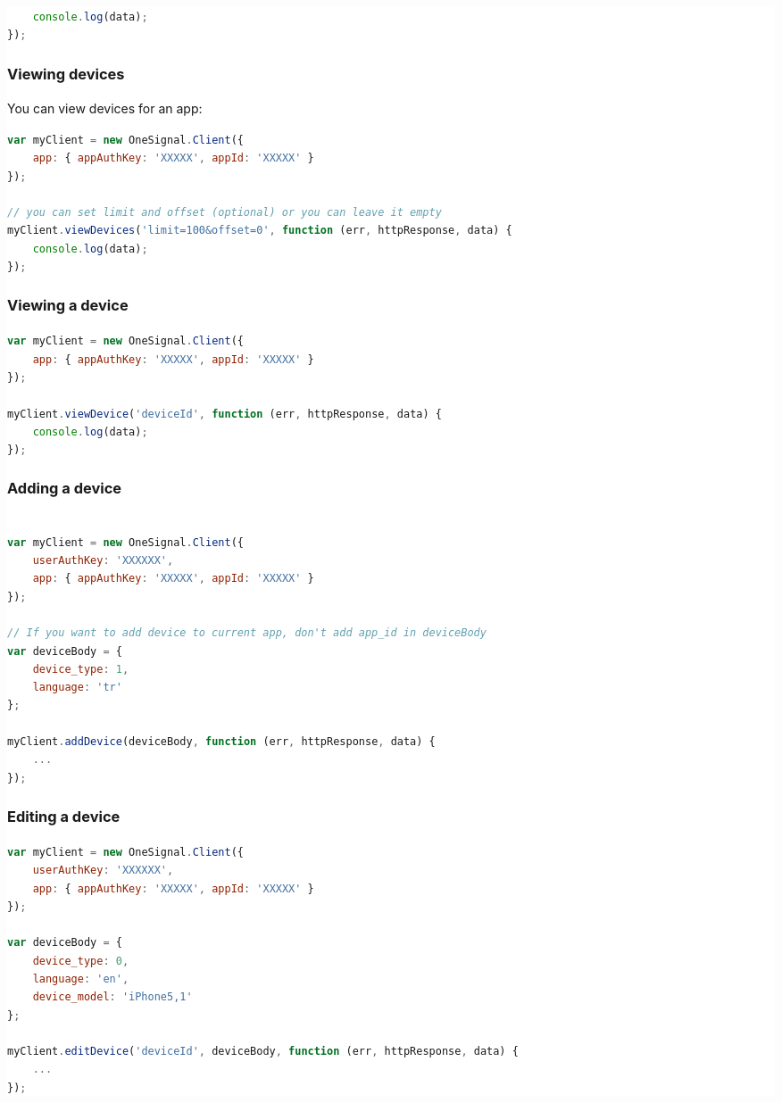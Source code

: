 ``` js
    console.log(data);
});
```

### Viewing devices
You can view devices for an app:
``` js
var myClient = new OneSignal.Client({
    app: { appAuthKey: 'XXXXX', appId: 'XXXXX' }
});

// you can set limit and offset (optional) or you can leave it empty
myClient.viewDevices('limit=100&offset=0', function (err, httpResponse, data) {
    console.log(data);
});
```

### Viewing a device
``` js
var myClient = new OneSignal.Client({
    app: { appAuthKey: 'XXXXX', appId: 'XXXXX' }
});

myClient.viewDevice('deviceId', function (err, httpResponse, data) {
    console.log(data);
});
```

### Adding a device
``` js

var myClient = new OneSignal.Client({
    userAuthKey: 'XXXXXX',
    app: { appAuthKey: 'XXXXX', appId: 'XXXXX' }
});

// If you want to add device to current app, don't add app_id in deviceBody
var deviceBody = {
    device_type: 1,
    language: 'tr'
};

myClient.addDevice(deviceBody, function (err, httpResponse, data) {
    ...
});
```

### Editing a device
``` js
var myClient = new OneSignal.Client({
    userAuthKey: 'XXXXXX',
    app: { appAuthKey: 'XXXXX', appId: 'XXXXX' }
});

var deviceBody = {
    device_type: 0,
    language: 'en',
    device_model: 'iPhone5,1'
};

myClient.editDevice('deviceId', deviceBody, function (err, httpResponse, data) {
    ...
});
```